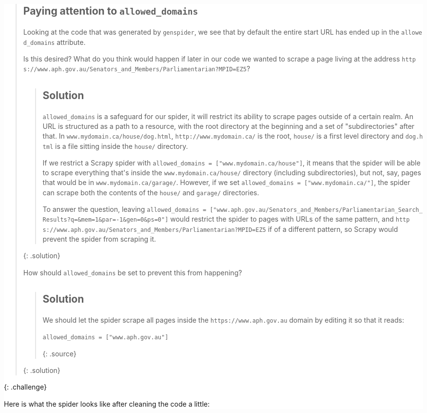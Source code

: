 > ## Paying attention to `allowed_domains`
>
> Looking at the code that was generated by `genspider`, we see that by default the entire start URL 
> has ended up in the `allowed_domains` attribute. 
> 
> Is this desired? What do you think would happen
> if later in our code we wanted to scrape a page living at the address `https://www.aph.gov.au/Senators_and_Members/Parliamentarian?MPID=EZ5`? 
> > ## Solution
> > 
> > `allowed_domains` is a safeguard for our spider, it will restrict its ability to scrape pages
> > outside of a certain realm. An URL is structured as a path to a resource, with the root directory
> > at the beginning and a set of "subdirectories" after that. In `www.mydomain.ca/house/dog.html`,
> > `http://www.mydomain.ca/` is the root, `house/` is a first level directory and `dog.html` is a file
> > sitting inside the `house/` directory.
> >
> > If we restrict a Scrapy spider with `allowed_domains = ["www.mydomain.ca/house"]`, it means
> > that the spider will be able to scrape everything that's inside the `www.mydomain.ca/house/` directory (including
> > subdirectories), but not, say, pages that would be in `www.mydomain.ca/garage/`. However,
> > if we set `allowed_domains = ["www.mydomain.ca/"]`, the spider can scrape both the contents of
> > the `house/` and `garage/` directories.
> > 
> > To answer the question, leaving `allowed_domains = ["www.aph.gov.au/Senators_and_Members/Parliamentarian_Search_Results?q=&mem=1&par=-1&gen=0&ps=0"]`
> > would restrict the spider to pages with URLs of the same pattern, and 
> > `https://www.aph.gov.au/Senators_and_Members/Parliamentarian?MPID=EZ5`
> > if of a different pattern, so Scrapy would prevent the spider from scraping it.
> >
> {: .solution}
>
> How should `allowed_domains` be set to prevent this from happening?
>
> > ## Solution
> > 
> > We should let the spider scrape all pages inside the `https://www.aph.gov.au` domain by editing
> > it so that it reads:
> >
> > ~~~
> > allowed_domains = ["www.aph.gov.au"]
> > ~~~
> > {: .source}
> >
> {: .solution}
>
{: .challenge} 
 
Here is what the spider looks like after cleaning the code a little:
